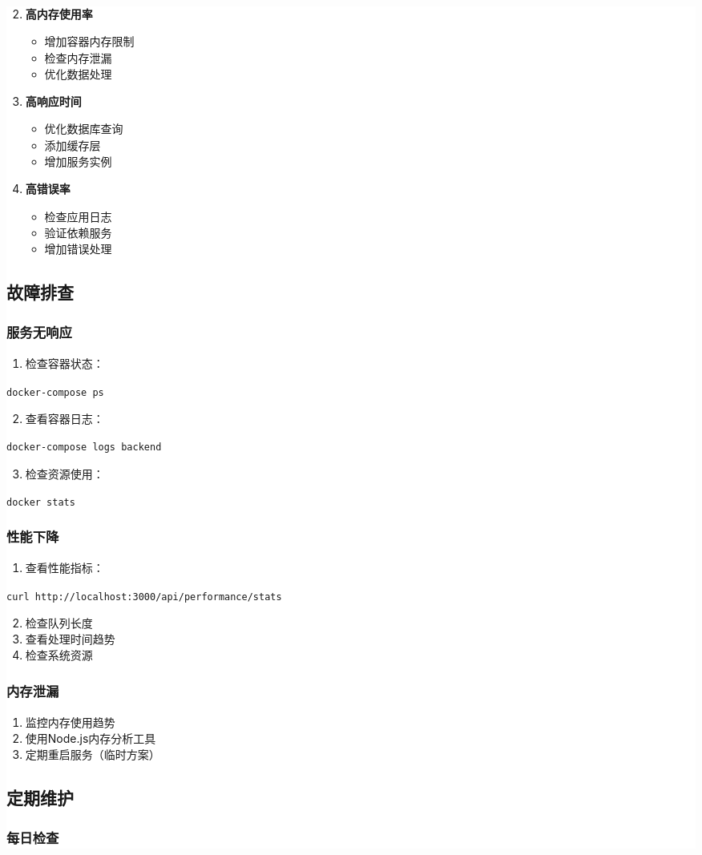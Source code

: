 2. **高内存使用率**
   - 增加容器内存限制
   - 检查内存泄漏
   - 优化数据处理

3. **高响应时间**
   - 优化数据库查询
   - 添加缓存层
   - 增加服务实例

4. **高错误率**
   - 检查应用日志
   - 验证依赖服务
   - 增加错误处理

## 故障排查

### 服务无响应

1. 检查容器状态：
```bash
docker-compose ps
```

2. 查看容器日志：
```bash
docker-compose logs backend
```

3. 检查资源使用：
```bash
docker stats
```

### 性能下降

1. 查看性能指标：
```bash
curl http://localhost:3000/api/performance/stats
```

2. 检查队列长度
3. 查看处理时间趋势
4. 检查系统资源

### 内存泄漏

1. 监控内存使用趋势
2. 使用Node.js内存分析工具
3. 定期重启服务（临时方案）

## 定期维护

### 每日检查
